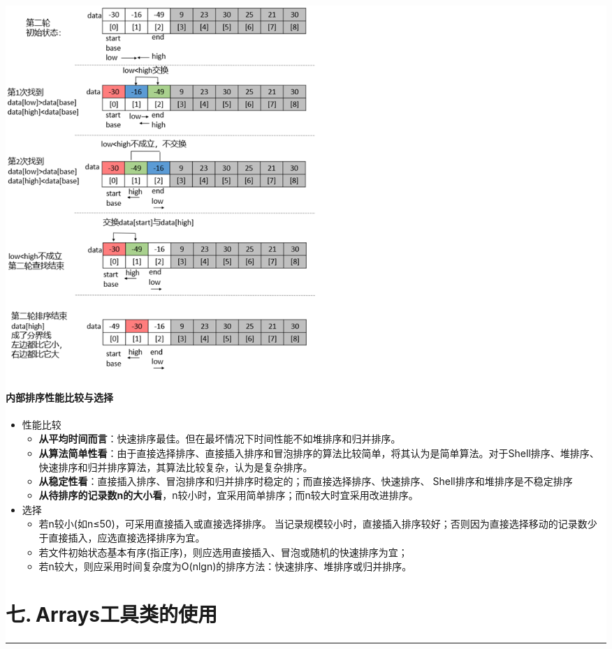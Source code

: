 <img src="./images/image-20221117205719427.png" alt="image-20221117205719427" style="zoom:80%;" />

#### 内部排序性能比较与选择

- 性能比较
  - **从平均时间而言**：快速排序最佳。但在最坏情况下时间性能不如堆排序和归并排序。
  - **从算法简单性看**：由于直接选择排序、直接插入排序和冒泡排序的算法比较简单，将其认为是简单算法。对于Shell排序、堆排序、快速排序和归并排序算法，其算法比较复杂，认为是复杂排序。
  - **从稳定性看**：直接插入排序、冒泡排序和归并排序时稳定的；而直接选择排序、快速排序、 Shell排序和堆排序是不稳定排序
  - **从待排序的记录数n的大小看**，n较小时，宜采用简单排序；而n较大时宜采用改进排序。
- 选择
  - 若n较小(如n≤50)，可采用直接插入或直接选择排序。
    当记录规模较小时，直接插入排序较好；否则因为直接选择移动的记录数少于直接插入，应选直接选择排序为宜。
  - 若文件初始状态基本有序(指正序)，则应选用直接插入、冒泡或随机的快速排序为宜；
  - 若n较大，则应采用时间复杂度为O(nlgn)的排序方法：快速排序、堆排序或归并排序。





# 七. Arrays工具类的使用

---